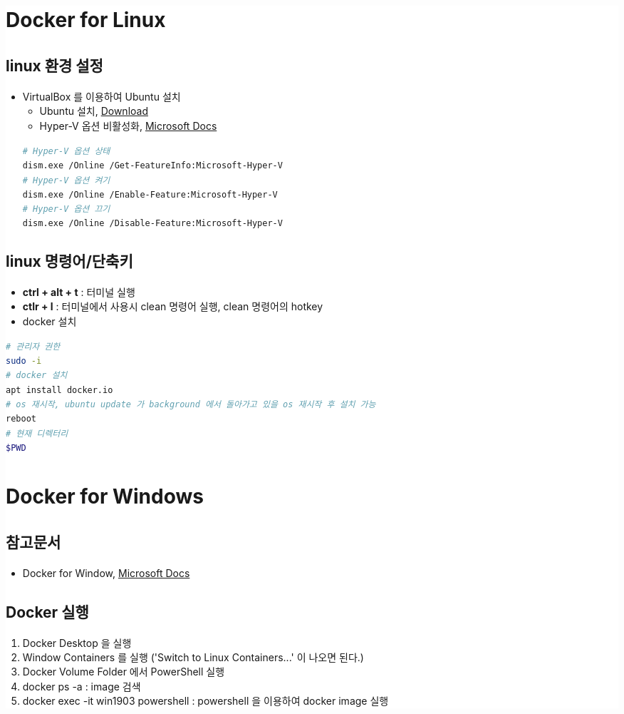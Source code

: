 # Docker for Linux
## linux 환경 설정 
- VirtualBox 를 이용하여 Ubuntu 설치 
    - Ubuntu 설치, [Download](https://ubuntu.com/download/desktop)
    - Hyper-V 옵션 비활성화, [Microsoft Docs](https://docs.microsoft.com/ko-kr/virtualization/hyper-v-on-windows/quick-start/enable-hyper-v)
    ```sh
    # Hyper-V 옵션 상태
    dism.exe /Online /Get-FeatureInfo:Microsoft-Hyper-V
    # Hyper-V 옵션 켜기
    dism.exe /Online /Enable-Feature:Microsoft-Hyper-V
    # Hyper-V 옵션 끄기
    dism.exe /Online /Disable-Feature:Microsoft-Hyper-V
    ```
## linux 명령어/단축키 
- **ctrl + alt + t** : 터미널 실행
- **ctlr + l** : 터미널에서 사용시 clean 명령어 실행, clean 명령어의 hotkey
- docker 설치 
```sh
# 관리자 권한
sudo -i
# docker 설치
apt install docker.io
# os 재시작, ubuntu update 가 background 에서 돌아가고 있을 os 재시작 후 설치 가능 
reboot
# 현재 디렉터리
$PWD
```

# Docker for Windows
## 참고문서
- Docker for Window, [Microsoft Docs](https://docs.microsoft.com/ko-kr/virtualization/windowscontainers/quick-start/set-up-environment?tabs=Windows-10-Client)

## Docker 실행 
1. Docker Desktop 을 실행 
2. Window Containers 를 실행 ('Switch to Linux Containers...' 이 나오면 된다.)
3. Docker Volume Folder 에서 PowerShell 실행 
4. docker ps -a : image 검색 
5. docker exec -it win1903 powershell : powershell 을 이용하여 docker image 실행 
